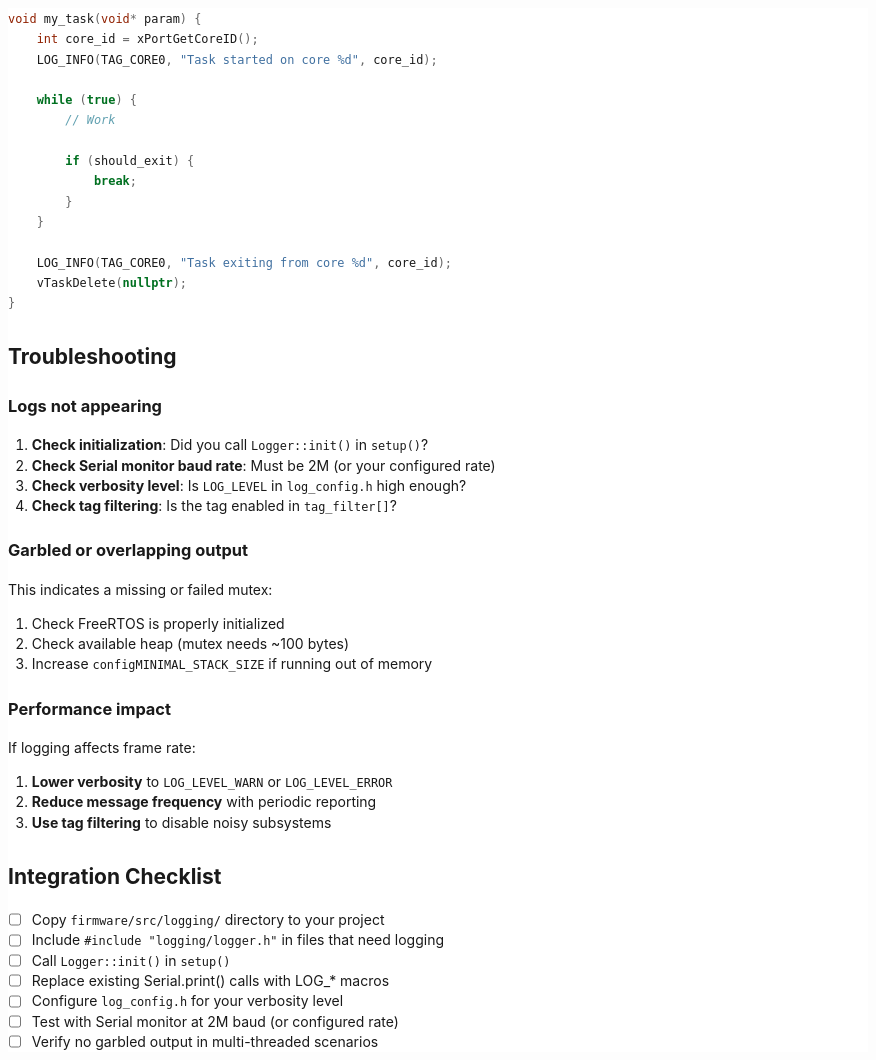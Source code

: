 ```cpp
void my_task(void* param) {
    int core_id = xPortGetCoreID();
    LOG_INFO(TAG_CORE0, "Task started on core %d", core_id);

    while (true) {
        // Work

        if (should_exit) {
            break;
        }
    }

    LOG_INFO(TAG_CORE0, "Task exiting from core %d", core_id);
    vTaskDelete(nullptr);
}
```

## Troubleshooting

### Logs not appearing

1. **Check initialization**: Did you call `Logger::init()` in `setup()`?
2. **Check Serial monitor baud rate**: Must be 2M (or your configured rate)
3. **Check verbosity level**: Is `LOG_LEVEL` in `log_config.h` high enough?
4. **Check tag filtering**: Is the tag enabled in `tag_filter[]`?

### Garbled or overlapping output

This indicates a missing or failed mutex:
1. Check FreeRTOS is properly initialized
2. Check available heap (mutex needs ~100 bytes)
3. Increase `configMINIMAL_STACK_SIZE` if running out of memory

### Performance impact

If logging affects frame rate:
1. **Lower verbosity** to `LOG_LEVEL_WARN` or `LOG_LEVEL_ERROR`
2. **Reduce message frequency** with periodic reporting
3. **Use tag filtering** to disable noisy subsystems

## Integration Checklist

- [ ] Copy `firmware/src/logging/` directory to your project
- [ ] Include `#include "logging/logger.h"` in files that need logging
- [ ] Call `Logger::init()` in `setup()`
- [ ] Replace existing Serial.print() calls with LOG_* macros
- [ ] Configure `log_config.h` for your verbosity level
- [ ] Test with Serial monitor at 2M baud (or configured rate)
- [ ] Verify no garbled output in multi-threaded scenarios

